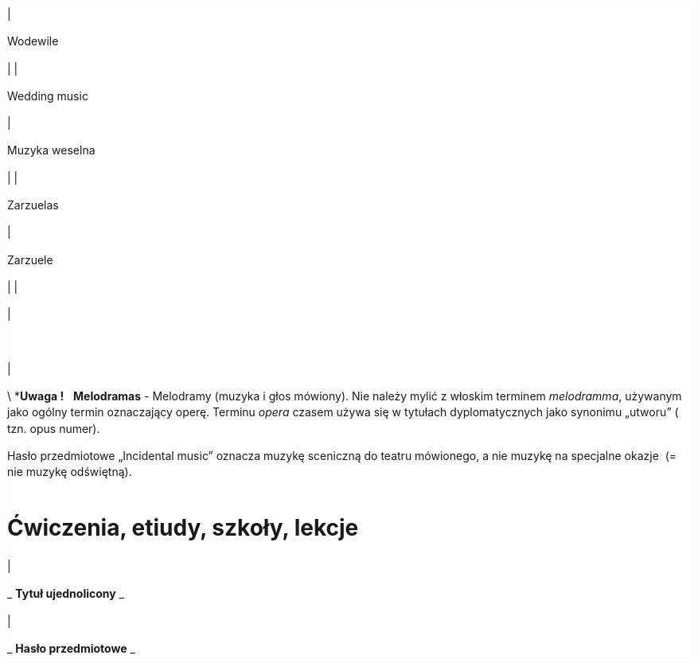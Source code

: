  | 

Wodewile

 |
| 

Wedding music

 | 

Muzyka weselna

 |
| 

Zarzuelas

 | 

Zarzuele

 |
| 

 | 

&nbsp;

 |

\ ***Uwaga !** &nbsp; **Melodramas** - Melodramy (muzyka i głos mówiony). Nie należy mylić z włoskim terminem _melodramma_, używanym jako ogólny termin oznaczający operę. Terminu _opera_ czasem używa się w tytułach dyplomatycznych jako synonimu&nbsp;„utworu”&nbsp;( tzn. opus numer).&nbsp;

Hasło przedmiotowe&nbsp;„Incidental music”&nbsp;oznacza muzykę sceniczną do teatru mówionego, a nie muzykę na specjalne okazje&nbsp; (= nie muzykę odświętną).

###   

# Ćwiczenia, etiudy, szkoły, lekcje  

| 

_ **Tytuł ujednolicony** _

 | 

_ **Hasło przedmiotowe** _
